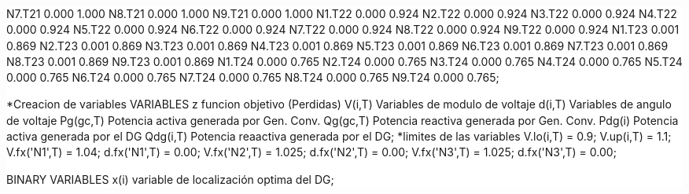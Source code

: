 N7.T21     0.000    1.000
N8.T21     0.000    1.000
N9.T21     0.000    1.000
N1.T22     0.000    0.924
N2.T22     0.000    0.924
N3.T22     0.000    0.924
N4.T22     0.000    0.924
N5.T22     0.000    0.924
N6.T22     0.000    0.924
N7.T22     0.000    0.924
N8.T22     0.000    0.924
N9.T22     0.000    0.924
N1.T23     0.001    0.869
N2.T23     0.001    0.869
N3.T23     0.001    0.869
N4.T23     0.001    0.869
N5.T23     0.001    0.869
N6.T23     0.001    0.869
N7.T23     0.001    0.869
N8.T23     0.001    0.869
N9.T23     0.001    0.869
N1.T24     0.000    0.765
N2.T24     0.000    0.765
N3.T24     0.000    0.765
N4.T24     0.000    0.765
N5.T24     0.000    0.765
N6.T24     0.000    0.765
N7.T24     0.000    0.765
N8.T24     0.000    0.765
N9.T24     0.000    0.765;


*Creacion de variables
VARIABLES
z funcion objetivo (Perdidas)
V(i,T) Variables de modulo de voltaje
d(i,T) Variables de angulo de voltaje
Pg(gc,T) Potencia activa generada por Gen. Conv.
Qg(gc,T) Potencia reactiva generada por Gen. Conv.
Pdg(i) Potencia activa generada por el DG
Qdg(i,T) Potencia reaactiva generada por el DG;
*limites de las variables
V.lo(i,T) = 0.9;
V.up(i,T) = 1.1;
V.fx('N1',T) = 1.04;
d.fx('N1',T) = 0.00;
V.fx('N2',T) = 1.025;
d.fx('N2',T) = 0.00;
V.fx('N3',T) = 1.025;
d.fx('N3',T) = 0.00;

BINARY VARIABLES
x(i) variable de localización optima del DG;
